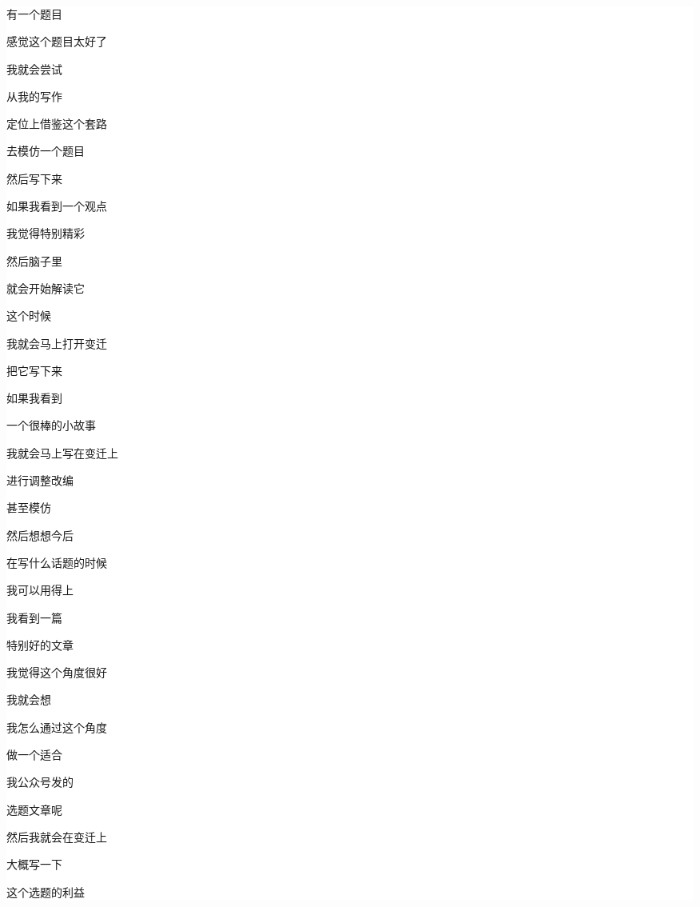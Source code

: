 有一个题目

感觉这个题目太好了

我就会尝试

从我的写作

定位上借鉴这个套路

去模仿一个题目

然后写下来

如果我看到一个观点

我觉得特别精彩

然后脑子里

就会开始解读它

这个时候

我就会马上打开变迁

把它写下来

如果我看到

一个很棒的小故事

我就会马上写在变迁上

进行调整改编

甚至模仿

然后想想今后

在写什么话题的时候

我可以用得上

我看到一篇

特别好的文章

我觉得这个角度很好

我就会想

我怎么通过这个角度

做一个适合

我公众号发的

选题文章呢

然后我就会在变迁上

大概写一下

这个选题的利益
